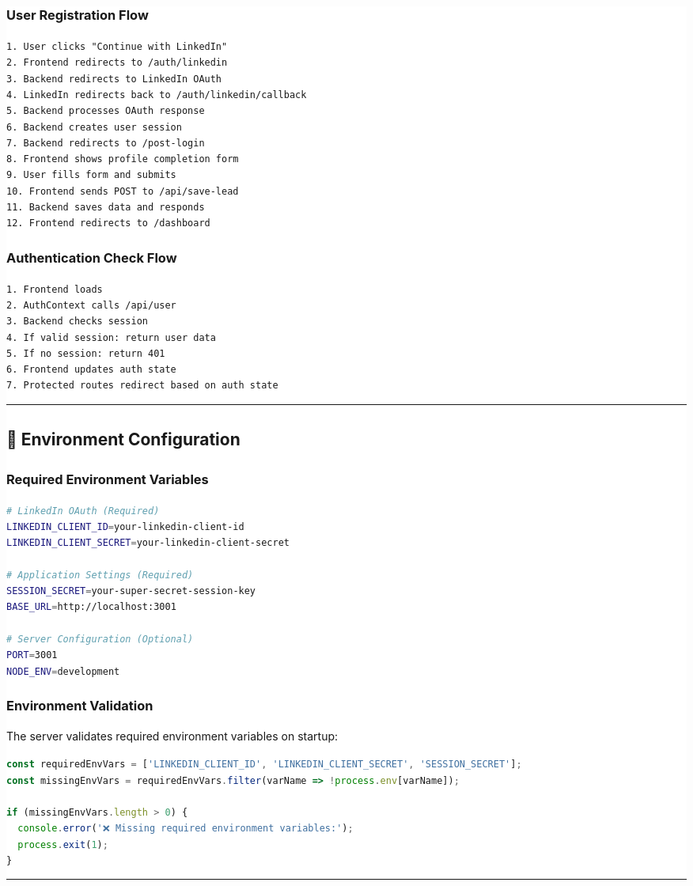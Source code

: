### **User Registration Flow**
```
1. User clicks "Continue with LinkedIn"
2. Frontend redirects to /auth/linkedin
3. Backend redirects to LinkedIn OAuth
4. LinkedIn redirects back to /auth/linkedin/callback
5. Backend processes OAuth response
6. Backend creates user session
7. Backend redirects to /post-login
8. Frontend shows profile completion form
9. User fills form and submits
10. Frontend sends POST to /api/save-lead
11. Backend saves data and responds
12. Frontend redirects to /dashboard
```

### **Authentication Check Flow**
```
1. Frontend loads
2. AuthContext calls /api/user
3. Backend checks session
4. If valid session: return user data
5. If no session: return 401
6. Frontend updates auth state
7. Protected routes redirect based on auth state
```

---

## 🔧 **Environment Configuration**

### **Required Environment Variables**
```bash
# LinkedIn OAuth (Required)
LINKEDIN_CLIENT_ID=your-linkedin-client-id
LINKEDIN_CLIENT_SECRET=your-linkedin-client-secret

# Application Settings (Required)
SESSION_SECRET=your-super-secret-session-key
BASE_URL=http://localhost:3001

# Server Configuration (Optional)
PORT=3001
NODE_ENV=development
```

### **Environment Validation**
The server validates required environment variables on startup:
```javascript
const requiredEnvVars = ['LINKEDIN_CLIENT_ID', 'LINKEDIN_CLIENT_SECRET', 'SESSION_SECRET'];
const missingEnvVars = requiredEnvVars.filter(varName => !process.env[varName]);

if (missingEnvVars.length > 0) {
  console.error('❌ Missing required environment variables:');
  process.exit(1);
}
```

---